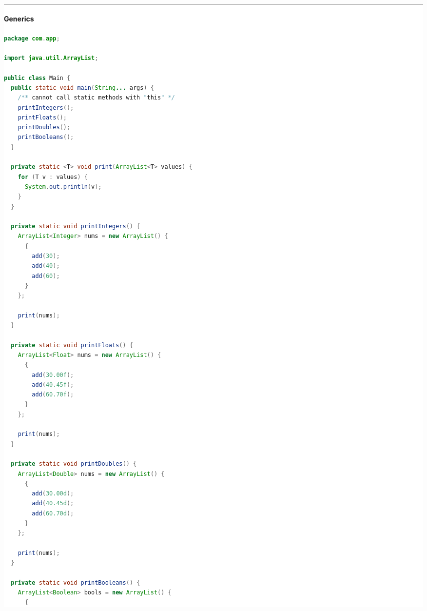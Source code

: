 
---

#### Generics

```java
package com.app;

import java.util.ArrayList;

public class Main {
  public static void main(String... args) {
    /** cannot call static methods with "this" */
    printIntegers();
    printFloats();
    printDoubles();
    printBooleans();
  }

  private static <T> void print(ArrayList<T> values) {
    for (T v : values) {
      System.out.println(v);
    }
  }

  private static void printIntegers() {
    ArrayList<Integer> nums = new ArrayList() {
      {
        add(30);
        add(40);
        add(60);
      }
    };

    print(nums);
  }

  private static void printFloats() {
    ArrayList<Float> nums = new ArrayList() {
      {
        add(30.00f);
        add(40.45f);
        add(60.70f);
      }
    };

    print(nums);
  }

  private static void printDoubles() {
    ArrayList<Double> nums = new ArrayList() {
      {
        add(30.00d);
        add(40.45d);
        add(60.70d);
      }
    };

    print(nums);
  }

  private static void printBooleans() {
    ArrayList<Boolean> bools = new ArrayList() {
      {
```